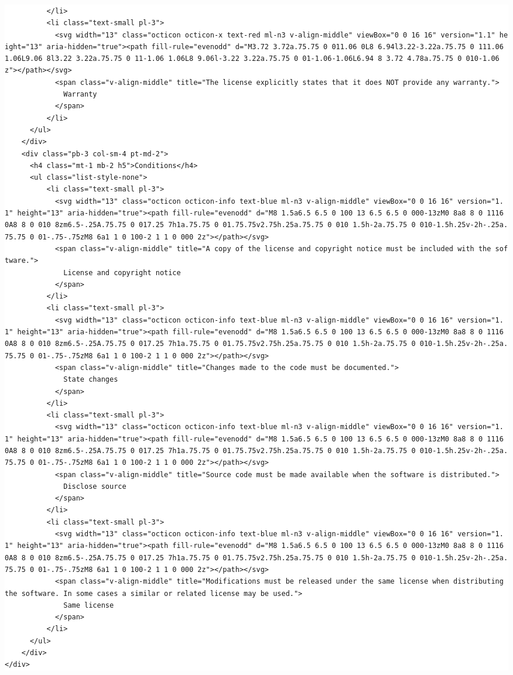               </li>
              <li class="text-small pl-3">
                <svg width="13" class="octicon octicon-x text-red ml-n3 v-align-middle" viewBox="0 0 16 16" version="1.1" height="13" aria-hidden="true"><path fill-rule="evenodd" d="M3.72 3.72a.75.75 0 011.06 0L8 6.94l3.22-3.22a.75.75 0 111.06 1.06L9.06 8l3.22 3.22a.75.75 0 11-1.06 1.06L8 9.06l-3.22 3.22a.75.75 0 01-1.06-1.06L6.94 8 3.72 4.78a.75.75 0 010-1.06z"></path></svg>
                <span class="v-align-middle" title="The license explicitly states that it does NOT provide any warranty.">
                  Warranty
                </span>
              </li>
          </ul>
        </div>
        <div class="pb-3 col-sm-4 pt-md-2">
          <h4 class="mt-1 mb-2 h5">Conditions</h4>
          <ul class="list-style-none">
              <li class="text-small pl-3">
                <svg width="13" class="octicon octicon-info text-blue ml-n3 v-align-middle" viewBox="0 0 16 16" version="1.1" height="13" aria-hidden="true"><path fill-rule="evenodd" d="M8 1.5a6.5 6.5 0 100 13 6.5 6.5 0 000-13zM0 8a8 8 0 1116 0A8 8 0 010 8zm6.5-.25A.75.75 0 017.25 7h1a.75.75 0 01.75.75v2.75h.25a.75.75 0 010 1.5h-2a.75.75 0 010-1.5h.25v-2h-.25a.75.75 0 01-.75-.75zM8 6a1 1 0 100-2 1 1 0 000 2z"></path></svg>
                <span class="v-align-middle" title="A copy of the license and copyright notice must be included with the software.">
                  License and copyright notice
                </span>
              </li>
              <li class="text-small pl-3">
                <svg width="13" class="octicon octicon-info text-blue ml-n3 v-align-middle" viewBox="0 0 16 16" version="1.1" height="13" aria-hidden="true"><path fill-rule="evenodd" d="M8 1.5a6.5 6.5 0 100 13 6.5 6.5 0 000-13zM0 8a8 8 0 1116 0A8 8 0 010 8zm6.5-.25A.75.75 0 017.25 7h1a.75.75 0 01.75.75v2.75h.25a.75.75 0 010 1.5h-2a.75.75 0 010-1.5h.25v-2h-.25a.75.75 0 01-.75-.75zM8 6a1 1 0 100-2 1 1 0 000 2z"></path></svg>
                <span class="v-align-middle" title="Changes made to the code must be documented.">
                  State changes
                </span>
              </li>
              <li class="text-small pl-3">
                <svg width="13" class="octicon octicon-info text-blue ml-n3 v-align-middle" viewBox="0 0 16 16" version="1.1" height="13" aria-hidden="true"><path fill-rule="evenodd" d="M8 1.5a6.5 6.5 0 100 13 6.5 6.5 0 000-13zM0 8a8 8 0 1116 0A8 8 0 010 8zm6.5-.25A.75.75 0 017.25 7h1a.75.75 0 01.75.75v2.75h.25a.75.75 0 010 1.5h-2a.75.75 0 010-1.5h.25v-2h-.25a.75.75 0 01-.75-.75zM8 6a1 1 0 100-2 1 1 0 000 2z"></path></svg>
                <span class="v-align-middle" title="Source code must be made available when the software is distributed.">
                  Disclose source
                </span>
              </li>
              <li class="text-small pl-3">
                <svg width="13" class="octicon octicon-info text-blue ml-n3 v-align-middle" viewBox="0 0 16 16" version="1.1" height="13" aria-hidden="true"><path fill-rule="evenodd" d="M8 1.5a6.5 6.5 0 100 13 6.5 6.5 0 000-13zM0 8a8 8 0 1116 0A8 8 0 010 8zm6.5-.25A.75.75 0 017.25 7h1a.75.75 0 01.75.75v2.75h.25a.75.75 0 010 1.5h-2a.75.75 0 010-1.5h.25v-2h-.25a.75.75 0 01-.75-.75zM8 6a1 1 0 100-2 1 1 0 000 2z"></path></svg>
                <span class="v-align-middle" title="Modifications must be released under the same license when distributing the software. In some cases a similar or related license may be used.">
                  Same license
                </span>
              </li>
          </ul>
        </div>
    </div>
  </div>
  <p class="text-gray text-small mb-0 border-top col-12 float-left p-2 px-sm-3">